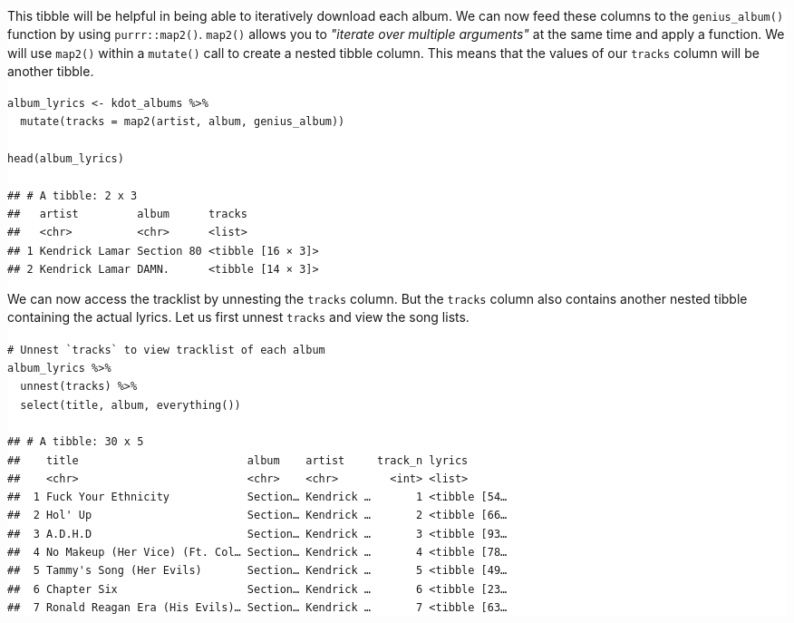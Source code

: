 This tibble will be helpful in being able to iteratively download each
album. We can now feed these columns to the `genius_album()` function by
using `purrr::map2()`. `map2()` allows you to *"iterate over multiple
arguments"* at the same time and apply a function. We will use `map2()`
within a `mutate()` call to create a nested tibble column. This means
that the values of our `tracks` column will be another tibble.

    album_lyrics <- kdot_albums %>%
      mutate(tracks = map2(artist, album, genius_album))

    head(album_lyrics)

    ## # A tibble: 2 x 3
    ##   artist         album      tracks
    ##   <chr>          <chr>      <list>
    ## 1 Kendrick Lamar Section 80 <tibble [16 × 3]>
    ## 2 Kendrick Lamar DAMN.      <tibble [14 × 3]>

We can now access the tracklist by unnesting the `tracks` column. But
the `tracks` column also contains another nested tibble containing the
actual lyrics. Let us first unnest `tracks` and view the song lists.

    # Unnest `tracks` to view tracklist of each album
    album_lyrics %>%
      unnest(tracks) %>%
      select(title, album, everything())

    ## # A tibble: 30 x 5
    ##    title                          album    artist     track_n lyrics
    ##    <chr>                          <chr>    <chr>        <int> <list>
    ##  1 Fuck Your Ethnicity            Section… Kendrick …       1 <tibble [54…
    ##  2 Hol' Up                        Section… Kendrick …       2 <tibble [66…
    ##  3 A.D.H.D                        Section… Kendrick …       3 <tibble [93…
    ##  4 No Makeup (Her Vice) (Ft. Col… Section… Kendrick …       4 <tibble [78…
    ##  5 Tammy's Song (Her Evils)       Section… Kendrick …       5 <tibble [49…
    ##  6 Chapter Six                    Section… Kendrick …       6 <tibble [23…
    ##  7 Ronald Reagan Era (His Evils)… Section… Kendrick …       7 <tibble [63…